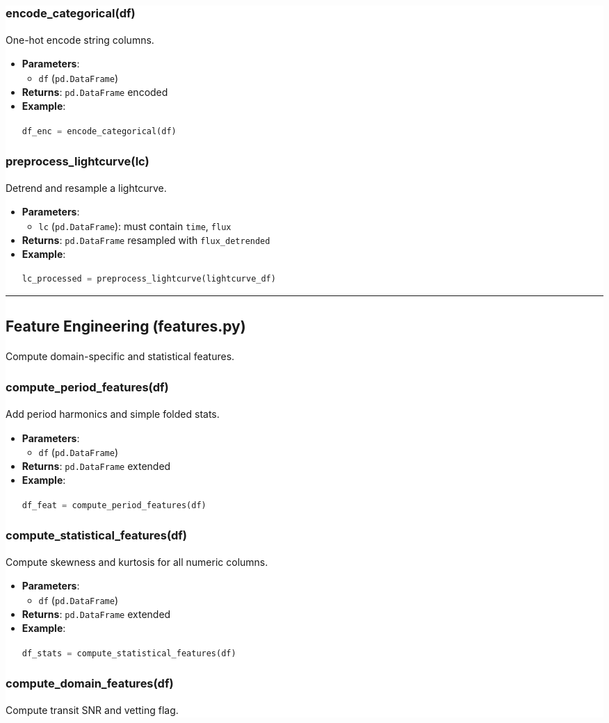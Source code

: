 ### encode_categorical(df)
One-hot encode string columns.

- **Parameters**:
  - `df` (`pd.DataFrame`)
- **Returns**: `pd.DataFrame` encoded  
- **Example**:
  ```python
  df_enc = encode_categorical(df)
  ```

### preprocess_lightcurve(lc)
Detrend and resample a lightcurve.

- **Parameters**:
  - `lc` (`pd.DataFrame`): must contain `time`, `flux`
- **Returns**: `pd.DataFrame` resampled with `flux_detrended`  
- **Example**:
  ```python
  lc_processed = preprocess_lightcurve(lightcurve_df)
  ```

---

## Feature Engineering (features.py)

Compute domain-specific and statistical features.

### compute_period_features(df)
Add period harmonics and simple folded stats.

- **Parameters**:
  - `df` (`pd.DataFrame`)
- **Returns**: `pd.DataFrame` extended  
- **Example**:
  ```python
  df_feat = compute_period_features(df)
  ```

### compute_statistical_features(df)
Compute skewness and kurtosis for all numeric columns.

- **Parameters**:
  - `df` (`pd.DataFrame`)
- **Returns**: `pd.DataFrame` extended  
- **Example**:
  ```python
  df_stats = compute_statistical_features(df)
  ```

### compute_domain_features(df)
Compute transit SNR and vetting flag.
